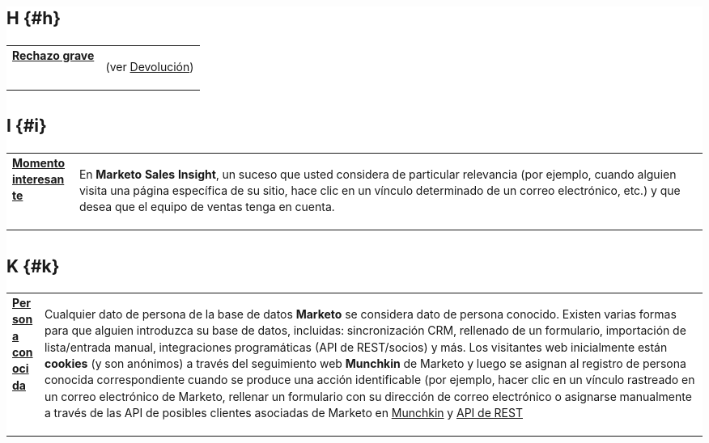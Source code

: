 ## H {#h}

<table> 
 <colgroup> 
  <col> 
  <col> 
 </colgroup> 
 <tbody> 
  <tr> 
   <td><a href="/help/marketo/product-docs/marketo-sales-connect/people/sales-connect-and-gdpr-compliance.md" rel="nofollow"><strong>Rechazo grave</strong></a></td> 
   <td><p>(ver <a href="#b">Devolución</a>)</p></td> 
  </tr> 
 </tbody> 
</table>

## I {#i}

<table> 
 <colgroup> 
  <col> 
  <col> 
 </colgroup> 
 <tbody> 
  <tr> 
   <td><a href="/help/marketo/product-docs/marketo-sales-insight/msi-for-salesforce/features/tabs-in-the-msi-panel/interesting-moments/using-interesting-moments.md" rel="nofollow"><strong>Momento interesante</strong></a></td> 
   <td><p>En <strong>Marketo Sales Insight</strong>, un suceso que usted considera de particular relevancia (por ejemplo, cuando alguien visita una página específica de su sitio, hace clic en un vínculo determinado de un correo electrónico, etc.) y que desea que el equipo de ventas tenga en cuenta.</p></td> 
  </tr> 
 </tbody> 
</table>

## K {#k}

<table> 
 <colgroup> 
  <col> 
  <col> 
 </colgroup> 
 <tbody> 
  <tr> 
   <td><a href="/help/marketo/product-docs/marketo-sales-insight/msi-for-salesforce/features/tabs-in-the-msi-panel/interesting-moments/using-interesting-moments.md" rel="nofollow"><strong>Persona conocida</strong></a></td> 
   <td><p>Cualquier dato de persona de la base de datos <strong>Marketo</strong> se considera dato de persona conocido. Existen varias formas para que alguien introduzca su base de datos, incluidas: sincronización CRM, rellenado de un formulario, importación de lista/entrada manual, integraciones programáticas (API de REST/socios) y más. Los visitantes web inicialmente están <strong>cookies</strong> (y son anónimos) a través del seguimiento web <strong>Munchkin</strong> de Marketo y luego se asignan al registro de persona conocida correspondiente cuando se produce una acción identificable (por ejemplo, hacer clic en un vínculo rastreado en un correo electrónico de Marketo, rellenar un formulario con su dirección de correo electrónico o asignarse manualmente a través de las API de posibles clientes asociadas de Marketo en <a href="https://experienceleague.adobe.com/en/docs/marketo-developer/marketo/javascriptapi/leadtracking/lead-tracking#known-and-anonymous-leads">Munchkin</a> y <a href="https://developer.adobe.com/marketo-apis/api/mapi/#tag/Leads/operation/associateLeadUsingPOST">API de REST</a></p></td> 
  </tr> 
 </tbody> 